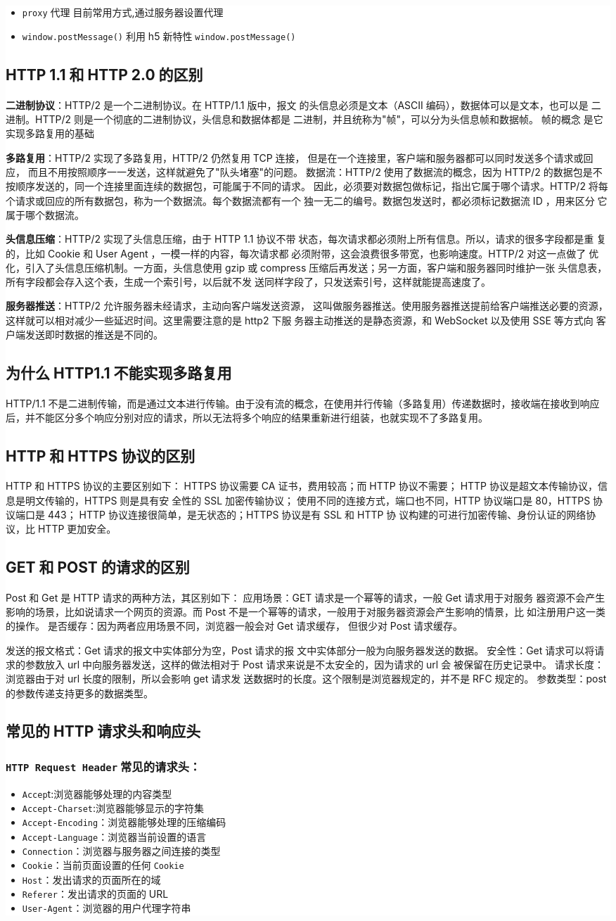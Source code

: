- `proxy` 代理 目前常用方式,通过服务器设置代理

- `window.postMessage()` 利用 h5 新特性 `window.postMessage()`

## HTTP 1.1 和 HTTP 2.0 的区别

**二进制协议**：HTTP/2 是一个二进制协议。在 HTTP/1.1 版中，报文 的头信息必须是文本（ASCII 编码），数据体可以是文本，也可以是 二进制。HTTP/2 则是一个彻底的二进制协议，头信息和数据体都是 二进制，并且统称为"帧"，可以分为头信息帧和数据帧。 帧的概念 是它实现多路复用的基础

**多路复用**：HTTP/2 实现了多路复用，HTTP/2 仍然复用 TCP 连接， 但是在一个连接里，客户端和服务器都可以同时发送多个请求或回应， 而且不用按照顺序一一发送，这样就避免了"队头堵塞"的问题。 数据流：HTTP/2 使用了数据流的概念，因为 HTTP/2 的数据包是不 按顺序发送的，同一个连接里面连续的数据包，可能属于不同的请求。 因此，必须要对数据包做标记，指出它属于哪个请求。HTTP/2 将每 个请求或回应的所有数据包，称为一个数据流。每个数据流都有一个 独一无二的编号。数据包发送时，都必须标记数据流 ID ，用来区分 它属于哪个数据流。

**头信息压缩**：HTTP/2 实现了头信息压缩，由于 HTTP 1.1 协议不带 状态，每次请求都必须附上所有信息。所以，请求的很多字段都是重 复的，比如 Cookie 和 User Agent ，一模一样的内容，每次请求都 必须附带，这会浪费很多带宽，也影响速度。HTTP/2 对这一点做了 优化，引入了头信息压缩机制。一方面，头信息使用 gzip 或 compress 压缩后再发送；另一方面，客户端和服务器同时维护一张 头信息表，所有字段都会存入这个表，生成一个索引号，以后就不发 送同样字段了，只发送索引号，这样就能提高速度了。

**服务器推送**：HTTP/2 允许服务器未经请求，主动向客户端发送资源， 这叫做服务器推送。使用服务器推送提前给客户端推送必要的资源， 这样就可以相对减少一些延迟时间。这里需要注意的是 http2 下服 务器主动推送的是静态资源，和 WebSocket 以及使用 SSE 等方式向 客户端发送即时数据的推送是不同的。

## 为什么 HTTP1.1 不能实现多路复用

HTTP/1.1 不是二进制传输，而是通过文本进行传输。由于没有流的概念，在使用并行传输（多路复用）传递数据时，接收端在接收到响应后，并不能区分多个响应分别对应的请求，所以无法将多个响应的结果重新进行组装，也就实现不了多路复用。

## HTTP 和 HTTPS 协议的区别

HTTP 和 HTTPS 协议的主要区别如下： HTTPS 协议需要 CA 证书，费用较高；而 HTTP 协议不需要； HTTP 协议是超文本传输协议，信息是明文传输的，HTTPS 则是具有安 全性的 SSL 加密传输协议； 使用不同的连接方式，端口也不同，HTTP 协议端口是 80，HTTPS 协 议端口是 443； HTTP 协议连接很简单，是无状态的；HTTPS 协议是有 SSL 和 HTTP 协 议构建的可进行加密传输、身份认证的网络协议，比 HTTP 更加安全。

## GET 和 POST 的请求的区别

Post 和 Get 是 HTTP 请求的两种方法，其区别如下： 应用场景：GET 请求是一个幂等的请求，一般 Get 请求用于对服务 器资源不会产生影响的场景，比如说请求一个网页的资源。而 Post 不是一个幂等的请求，一般用于对服务器资源会产生影响的情景，比 如注册用户这一类的操作。 是否缓存：因为两者应用场景不同，浏览器一般会对 Get 请求缓存， 但很少对 Post 请求缓存。

发送的报文格式：Get 请求的报文中实体部分为空，Post 请求的报 文中实体部分一般为向服务器发送的数据。 安全性：Get 请求可以将请求的参数放入 url 中向服务器发送，这样的做法相对于 Post 请求来说是不太安全的，因为请求的 url 会 被保留在历史记录中。 请求长度：浏览器由于对 url 长度的限制，所以会影响 get 请求发 送数据时的长度。这个限制是浏览器规定的，并不是 RFC 规定的。 参数类型：post 的参数传递支持更多的数据类型。

## 常见的 HTTP 请求头和响应头

### `HTTP Request Header` 常见的请求头：

- `Accep`t:浏览器能够处理的内容类型
- `Accept-Charset`:浏览器能够显示的字符集
- `Accept-Encoding`：浏览器能够处理的压缩编码
- `Accept-Language`：浏览器当前设置的语言
- `Connection`：浏览器与服务器之间连接的类型
- `Cookie`：当前页面设置的任何 `Cookie`
- `Host`：发出请求的页面所在的域
- `Referer`：发出请求的页面的 URL
- `User-Agent`：浏览器的用户代理字符串
